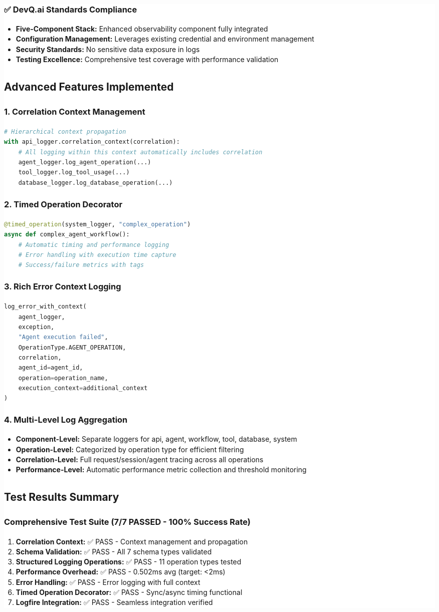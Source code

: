 ### ✅ DevQ.ai Standards Compliance
- **Five-Component Stack:** Enhanced observability component fully integrated
- **Configuration Management:** Leverages existing credential and environment management
- **Security Standards:** No sensitive data exposure in logs
- **Testing Excellence:** Comprehensive test coverage with performance validation

## Advanced Features Implemented

### 1. Correlation Context Management
```python
# Hierarchical context propagation
with api_logger.correlation_context(correlation):
    # All logging within this context automatically includes correlation
    agent_logger.log_agent_operation(...)
    tool_logger.log_tool_usage(...)
    database_logger.log_database_operation(...)
```

### 2. Timed Operation Decorator
```python
@timed_operation(system_logger, "complex_operation")
async def complex_agent_workflow():
    # Automatic timing and performance logging
    # Error handling with execution time capture
    # Success/failure metrics with tags
```

### 3. Rich Error Context Logging
```python
log_error_with_context(
    agent_logger,
    exception,
    "Agent execution failed",
    OperationType.AGENT_OPERATION,
    correlation,
    agent_id=agent_id,
    operation=operation_name,
    execution_context=additional_context
)
```

### 4. Multi-Level Log Aggregation
- **Component-Level:** Separate loggers for api, agent, workflow, tool, database, system
- **Operation-Level:** Categorized by operation type for efficient filtering
- **Correlation-Level:** Full request/session/agent tracing across all operations
- **Performance-Level:** Automatic performance metric collection and threshold monitoring

## Test Results Summary

### Comprehensive Test Suite (7/7 PASSED - 100% Success Rate)
1. **Correlation Context:** ✅ PASS - Context management and propagation
2. **Schema Validation:** ✅ PASS - All 7 schema types validated
3. **Structured Logging Operations:** ✅ PASS - 11 operation types tested
4. **Performance Overhead:** ✅ PASS - 0.502ms avg (target: <2ms)
5. **Error Handling:** ✅ PASS - Error logging with full context
6. **Timed Operation Decorator:** ✅ PASS - Sync/async timing functional
7. **Logfire Integration:** ✅ PASS - Seamless integration verified
